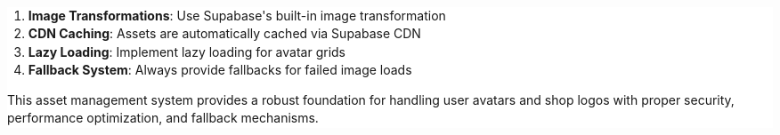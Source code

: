 1. **Image Transformations**: Use Supabase's built-in image transformation
2. **CDN Caching**: Assets are automatically cached via Supabase CDN
3. **Lazy Loading**: Implement lazy loading for avatar grids
4. **Fallback System**: Always provide fallbacks for failed image loads

This asset management system provides a robust foundation for handling user avatars and shop logos with proper security, performance optimization, and fallback mechanisms.
